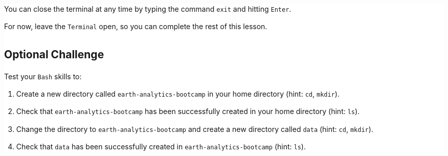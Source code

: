 You can close the terminal at any time by typing the command `exit` and hitting `Enter`.

For now, leave the `Terminal` open, so you can complete the rest of this lesson.

<div class="notice--warning" markdown="1">

## <i class="fa fa-pencil-square-o" aria-hidden="true"></i> Optional Challenge 

Test your `Bash` skills to:

1. Create a new directory called `earth-analytics-bootcamp` in your home directory (hint: `cd`, `mkdir`).

2. Check that `earth-analytics-bootcamp` has been successfully created in your home directory (hint: `ls`).

3. Change the directory to `earth-analytics-bootcamp` and create a new directory called `data` (hint: `cd`, `mkdir`). 

4. Check that `data` has been successfully created in `earth-analytics-bootcamp`  (hint: `ls`).

</div>
